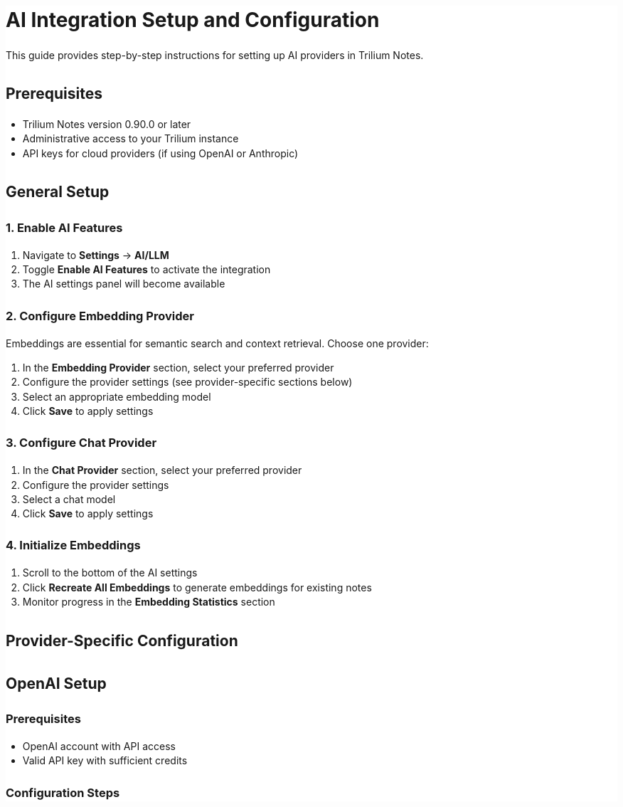 # AI Integration Setup and Configuration

This guide provides step-by-step instructions for setting up AI providers in Trilium Notes.

## Prerequisites

- Trilium Notes version 0.90.0 or later
- Administrative access to your Trilium instance
- API keys for cloud providers (if using OpenAI or Anthropic)

## General Setup

### 1. Enable AI Features

1. Navigate to **Settings** → **AI/LLM**
2. Toggle **Enable AI Features** to activate the integration
3. The AI settings panel will become available

### 2. Configure Embedding Provider

Embeddings are essential for semantic search and context retrieval. Choose one provider:

1. In the **Embedding Provider** section, select your preferred provider
2. Configure the provider settings (see provider-specific sections below)
3. Select an appropriate embedding model
4. Click **Save** to apply settings

### 3. Configure Chat Provider

1. In the **Chat Provider** section, select your preferred provider
2. Configure the provider settings
3. Select a chat model
4. Click **Save** to apply settings

### 4. Initialize Embeddings

1. Scroll to the bottom of the AI settings
2. Click **Recreate All Embeddings** to generate embeddings for existing notes
3. Monitor progress in the **Embedding Statistics** section

## Provider-Specific Configuration

## OpenAI Setup

### Prerequisites
- OpenAI account with API access
- Valid API key with sufficient credits

### Configuration Steps
